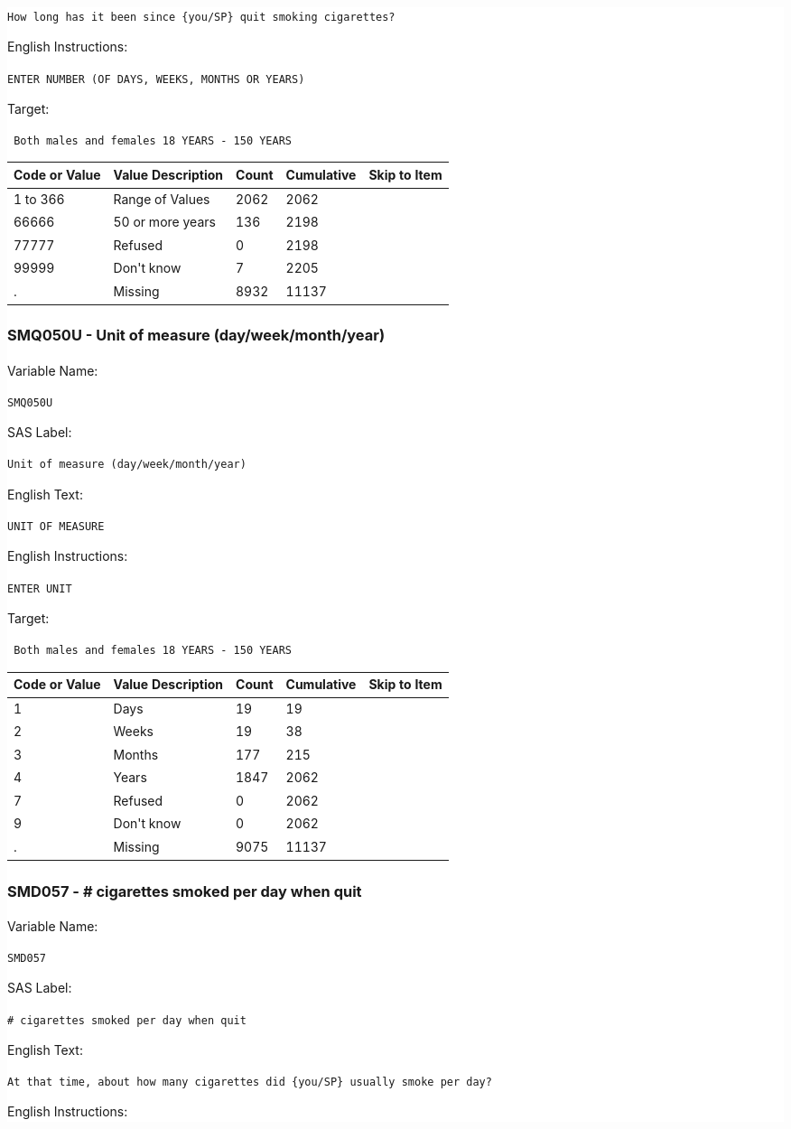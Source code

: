     How long has it been since {you/SP} quit smoking cigarettes?
English Instructions:

    ENTER NUMBER (OF DAYS, WEEKS, MONTHS OR YEARS)
Target:

     Both males and females 18 YEARS - 150 YEARS
Code or Value | Value Description | Count | Cumulative | Skip to Item  
---|---|---|---|---  
1 to 366 | Range of Values | 2062 | 2062 |   
66666 | 50 or more years | 136 | 2198 |   
77777 | Refused | 0 | 2198 |   
99999 | Don't know | 7 | 2205 |   
. | Missing | 8932 | 11137 |   
  
### SMQ050U - Unit of measure (day/week/month/year)

Variable Name:

    SMQ050U
SAS Label:

    Unit of measure (day/week/month/year)
English Text:

    UNIT OF MEASURE
English Instructions:

    ENTER UNIT
Target:

     Both males and females 18 YEARS - 150 YEARS
Code or Value | Value Description | Count | Cumulative | Skip to Item  
---|---|---|---|---  
1 | Days | 19 | 19 |   
2 | Weeks | 19 | 38 |   
3 | Months | 177 | 215 |   
4 | Years | 1847 | 2062 |   
7 | Refused | 0 | 2062 |   
9 | Don't know | 0 | 2062 |   
. | Missing | 9075 | 11137 |   
  
### SMD057 - # cigarettes smoked per day when quit

Variable Name:

    SMD057
SAS Label:

    # cigarettes smoked per day when quit
English Text:

    At that time, about how many cigarettes did {you/SP} usually smoke per day?
English Instructions:
